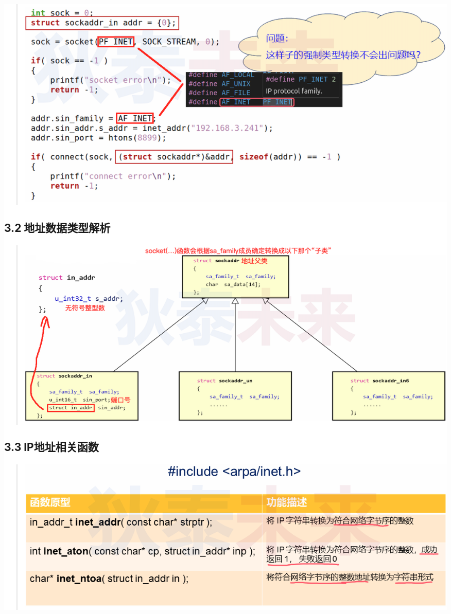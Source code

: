 ><img src="./assets/image-20230811223343990.png" alt="image-20230811223343990" />

## 3.2 地址数据类型解析

><img src="./assets/image-20230811224632105.png" alt="image-20230811224632105" />

## 3.3 IP地址相关函数

><img src="./assets/image-20230811225142256.png" alt="image-20230811225142256" />